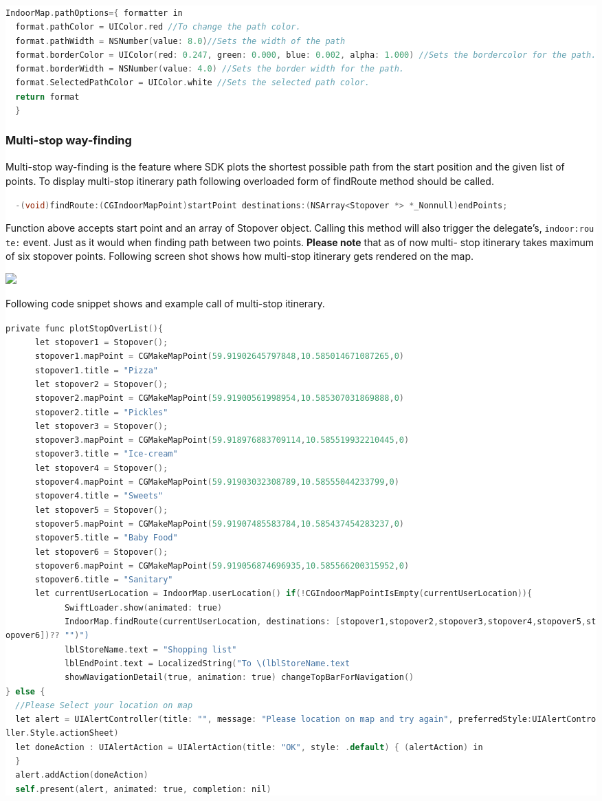 ``` Objective-c
IndoorMap.pathOptions={ formatter in
  format.pathColor = UIColor.red //To change the path color.
  format.pathWidth = NSNumber(value: 8.0)//Sets the width of the path
  format.borderColor = UIColor(red: 0.247, green: 0.000, blue: 0.002, alpha: 1.000) //Sets the bordercolor for the path.
  format.borderWidth = NSNumber(value: 4.0) //Sets the border width for the path.
  format.SelectedPathColor = UIColor.white //Sets the selected path color.
  return format
  }
```
### Multi-stop way-finding
Multi-stop way-finding is the feature where SDK plots the shortest possible path from the start position and the given list of points.
To display multi-stop itinerary path following overloaded form of findRoute method should be called.
``` Objective-c
  -(void)findRoute:(CGIndoorMapPoint)startPoint destinations:(NSArray<Stopover *> *_Nonnull)endPoints;
```
Function above accepts start point and an array of Stopover object. Calling this method will also trigger the delegate’s, ```indoor:route:``` event. Just as it would when finding path between two points. **Please note** that as of now multi- stop itinerary takes maximum of six stopover points. Following screen shot shows how multi-stop itinerary gets rendered on the map.

<img src="http://s3-us-west-2.amazonaws.com/documentation-assets/ios_multipath.png" width="250">

Following code snippet shows and example call of multi-stop itinerary.
``` Objective-c
private func plotStopOverList(){
      let stopover1 = Stopover();
      stopover1.mapPoint = CGMakeMapPoint(59.91902645797848,10.585014671087265,0)
      stopover1.title = "Pizza"
      let stopover2 = Stopover();
      stopover2.mapPoint = CGMakeMapPoint(59.91900561998954,10.585307031869888,0)
      stopover2.title = "Pickles"
      let stopover3 = Stopover();
      stopover3.mapPoint = CGMakeMapPoint(59.918976883709114,10.585519932210445,0)
      stopover3.title = "Ice-cream"
      let stopover4 = Stopover();
      stopover4.mapPoint = CGMakeMapPoint(59.91903032308789,10.58555044233799,0)
      stopover4.title = "Sweets"
      let stopover5 = Stopover();
      stopover5.mapPoint = CGMakeMapPoint(59.91907485583784,10.585437454283237,0)
      stopover5.title = "Baby Food"
      let stopover6 = Stopover();
      stopover6.mapPoint = CGMakeMapPoint(59.919056874696935,10.585566200315952,0)
      stopover6.title = "Sanitary"
      let currentUserLocation = IndoorMap.userLocation() if(!CGIndoorMapPointIsEmpty(currentUserLocation)){
            SwiftLoader.show(animated: true)
            IndoorMap.findRoute(currentUserLocation, destinations: [stopover1,stopover2,stopover3,stopover4,stopover5,stopover6])?? "")")
            lblStoreName.text = "Shopping list"
            lblEndPoint.text = LocalizedString("To \(lblStoreName.text
            showNavigationDetail(true, animation: true) changeTopBarForNavigation()
} else {
  //Please Select your location on map
  let alert = UIAlertController(title: "", message: "Please location on map and try again", preferredStyle:UIAlertController.Style.actionSheet)
  let doneAction : UIAlertAction = UIAlertAction(title: "OK", style: .default) { (alertAction) in
  }
  alert.addAction(doneAction)
  self.present(alert, animated: true, completion: nil)
```